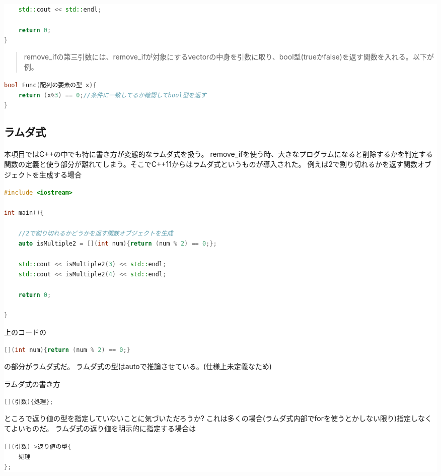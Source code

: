 ```cpp
	std::cout << std::endl;

	return 0;
}
```

> remove\_ifの第三引数には、remove\_ifが対象にするvectorの中身を引数に取り、bool型(trueかfalse)を返す関数を入れる。以下が例。

```cpp
bool Func(配列の要素の型 x){
	return (x%3) == 0;//条件に一致してるか確認してbool型を返す
}
```


## ラムダ式
本項目ではC++の中でも特に書き方が変態的なラムダ式を扱う。
remove\_ifを使う時、大きなプログラムになると削除するかを判定する関数の定義と使う部分が離れてしまう。そこでC++11からはラムダ式というものが導入された。 例えば2で割り切れるかを返す関数オブジェクトを生成する場合  

```cpp
#include <iostream>

int main(){
    
    //2で割り切れるかどうかを返す関数オブジェクトを生成
    auto isMultiple2 = [](int num){return (num % 2) == 0;};
      
    std::cout << isMultiple2(3) << std::endl;
    std::cout << isMultiple2(4) << std::endl;
      
    return 0;
    
}
```


上のコードの

```cpp
[](int num){return (num % 2) == 0;}
```

の部分がラムダ式だ。 ラムダ式の型はautoで推論させている。(仕様上未定義なため)


ラムダ式の書き方

```cpp
[](引数){処理};
```

ところで返り値の型を指定していないことに気づいただろうか? これは多くの場合(ラムダ式内部でforを使うとかしない限り)指定しなくてよいものだ。
ラムダ式の返り値を明示的に指定する場合は

```cpp
[](引数)->返り値の型{
	処理
};
```
